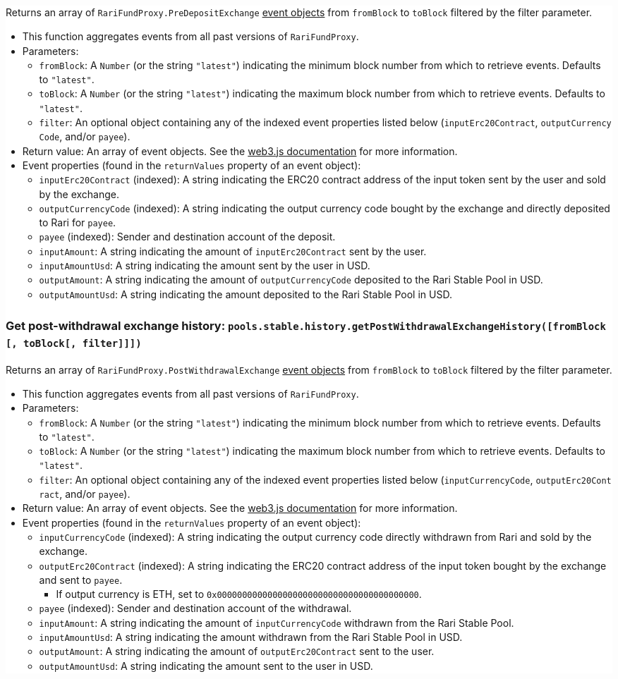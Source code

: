 Returns an array of `RariFundProxy.PreDepositExchange` [event objects](https://web3js.readthedocs.io/en/v1.2.0/web3-eth-contract.html#contract-events-return) from `fromBlock` to `toBlock` filtered by the filter parameter.

- This function aggregates events from all past versions of `RariFundProxy`.
- Parameters:
  - `fromBlock`: A `Number` (or the string `"latest"`) indicating the minimum block number from which to retrieve events. Defaults to `"latest"`.
  - `toBlock`: A `Number` (or the string `"latest"`) indicating the maximum block number from which to retrieve events. Defaults to `"latest"`.
  - `filter`: An optional object containing any of the indexed event properties listed below (`inputErc20Contract`, `outputCurrencyCode`, and/or `payee`).
- Return value: An array of event objects. See the [web3.js documentation](https://web3js.readthedocs.io/en/v1.2.0/web3-eth-contract.html#contract-events-return) for more information.
- Event properties (found in the `returnValues` property of an event object):
  - `inputErc20Contract` (indexed): A string indicating the ERC20 contract address of the input token sent by the user and sold by the exchange.
  - `outputCurrencyCode` (indexed): A string indicating the output currency code bought by the exchange and directly deposited to Rari for `payee`.
  - `payee` (indexed): Sender and destination account of the deposit.
  - `inputAmount`: A string indicating the amount of `inputErc20Contract` sent by the user.
  - `inputAmountUsd`: A string indicating the amount sent by the user in USD.
  - `outputAmount`: A string indicating the amount of `outputCurrencyCode` deposited to the Rari Stable Pool in USD.
  - `outputAmountUsd`: A string indicating the amount deposited to the Rari Stable Pool in USD.

### **Get post-withdrawal exchange history:** `pools.stable.history.getPostWithdrawalExchangeHistory([fromBlock[, toBlock[, filter]]])`

Returns an array of `RariFundProxy.PostWithdrawalExchange` [event objects](https://web3js.readthedocs.io/en/v1.2.0/web3-eth-contract.html#contract-events-return) from `fromBlock` to `toBlock` filtered by the filter parameter.

- This function aggregates events from all past versions of `RariFundProxy`.
- Parameters:
  - `fromBlock`: A `Number` (or the string `"latest"`) indicating the minimum block number from which to retrieve events. Defaults to `"latest"`.
  - `toBlock`: A `Number` (or the string `"latest"`) indicating the maximum block number from which to retrieve events. Defaults to `"latest"`.
  - `filter`: An optional object containing any of the indexed event properties listed below (`inputCurrencyCode`, `outputErc20Contract`, and/or `payee`).
- Return value: An array of event objects. See the [web3.js documentation](https://web3js.readthedocs.io/en/v1.2.0/web3-eth-contract.html#contract-events-return) for more information.
- Event properties (found in the `returnValues` property of an event object):
  - `inputCurrencyCode` (indexed): A string indicating the output currency code directly withdrawn from Rari and sold by the exchange.
  - `outputErc20Contract` (indexed): A string indicating the ERC20 contract address of the input token bought by the exchange and sent to `payee`.
    - If output currency is ETH, set to `0x0000000000000000000000000000000000000000`.
  - `payee` (indexed): Sender and destination account of the withdrawal.
  - `inputAmount`: A string indicating the amount of `inputCurrencyCode` withdrawn from the Rari Stable Pool.
  - `inputAmountUsd`: A string indicating the amount withdrawn from the Rari Stable Pool in USD.
  - `outputAmount`: A string indicating the amount of `outputErc20Contract` sent to the user.
  - `outputAmountUsd`: A string indicating the amount sent to the user in USD.
